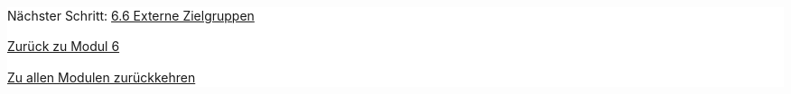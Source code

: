 Nächster Schritt: [6.6 Externe Zielgruppen](./ex6.md)

[Zurück zu Modul 6](./real-time-cdp-build-a-segment-take-action.md)

[Zu allen Modulen zurückkehren](../../overview.md)
